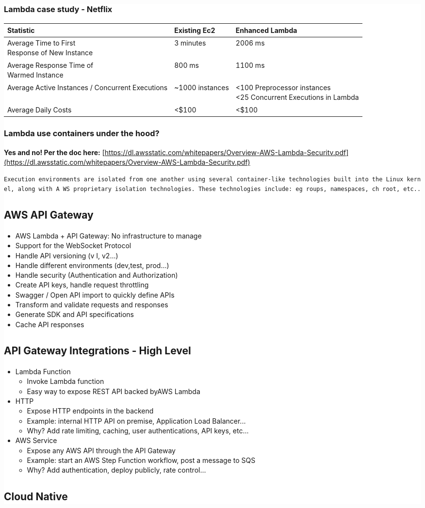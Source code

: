 ### Lambda case study - Netflix
|Statistic|Existing Ec2|Enhanced Lambda|
|:----|:----|:----| 
|Average Time to First <br/> Response of New Instance|3 minutes|2006 ms|
|Average Response Time of <br/>Warmed Instance|800 ms|1100 ms|
|Average Active Instances / Concurrent Executions|~1000 instances|<100 Preprocessor instances<br/><25 Concurrent Executions in Lambda|
|Average Daily Costs|<$100|<$100|

### Lambda use containers under the hood?

__**Yes and no! Per the doc here:**__
[https://dl.awsstatic.com/whitepapers/Overview-AWS-Lambda-Securitv.pdf](https://dl.awsstatic.com/whitepapers/Overview-AWS-Lambda-Securitv.pdf)
```
Execution environments are isolated from one another using several container-like technologies built into the Linux kernel, along with A WS proprietary isolation technologies. These technologies include: eg roups, namespaces, ch root, etc.. 
```

## AWS API Gateway
- AWS Lambda + API Gateway: No infrastructure to manage
- Support for the WebSocket Protocol
- Handle API versioning (v I, v2...)
- Handle different environments (dev,test, prod...)
- Handle security (Authentication and Authorization)
- Create API keys, handle request throttling
- Swagger / Open API import to quickly define APIs
- Transform and validate requests and responses
- Generate SDK and API specifications
- Cache API responses

## API Gateway Integrations - High Level
- Lambda Function
  - Invoke Lambda function
  - Easy way to expose REST API backed byAWS Lambda
- HTTP
  - Expose HTTP endpoints in the backend
  - Example: internal HTTP API on premise, Application Load Balancer...
  - Why? Add rate limiting, caching, user authentications, API keys, etc...
- AWS Service
  - Expose any AWS API through the API Gateway
  - Example: start an AWS Step Function workflow, post a message to SQS
  - Why? Add authentication, deploy publicly, rate control...


## Cloud Native
